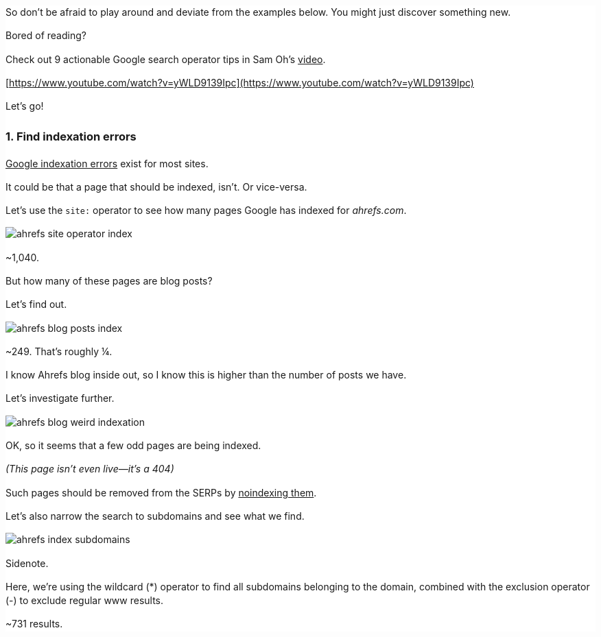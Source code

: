 So don’t be afraid to play around and deviate from the examples below. You might just discover something new.

Bored of reading?

Check out 9 actionable Google search operator tips in Sam Oh’s [video](https://www.youtube.com/watch?v=yWLD9139Ipc).

<iframe src="//www.youtube.com/embed/yWLD9139Ipc?autohide=1&amp;iv_load_policy=3&amp;modestbranding=1&amp;rel=0&amp;wmode=transparent&amp;autoplay=0" frameborder="0" scrolling="no" webkitallowfullscreen="" mozallowfullscreen="" allowfullscreen=""></iframe>

[https://www.youtube.com/watch?v=yWLD9139Ipc](https://www.youtube.com/watch?v=yWLD9139Ipc)

Let’s go!

### 1\. Find indexation errors

[Google indexation errors](https://ahrefs.com/blog/google-index/) exist for most sites.

It could be that a page that should be indexed, isn’t. Or vice-versa.

Let’s use the `site:` operator to see how many pages Google has indexed for _ahrefs.com_.

![ahrefs site operator index](https://ahrefs.com/blog/wp-content/uploads/2018/05/ahrefs-site-operator-index.jpg)

~1,040.

But how many of these pages are blog posts?

Let’s find out.

![ahrefs blog posts index](https://ahrefs.com/blog/wp-content/uploads/2018/05/ahrefs-blog-posts-index.jpg)

~249. That’s roughly ¼.

I know Ahrefs blog inside out, so I know this is higher than the number of posts we have.

Let’s investigate further.

![ahrefs blog weird indexation](https://ahrefs.com/blog/wp-content/uploads/2018/05/ahrefs-blog-weird-indexation.jpg)

OK, so it seems that a few odd pages are being indexed.

_(This page isn’t even live—it’s a 404)_

Such pages should be removed from the SERPs by [noindexing them](https://ahrefs.com/blog/meta-robots/).

Let’s also narrow the search to subdomains and see what we find.

![ahrefs index subdomains](https://ahrefs.com/blog/wp-content/uploads/2018/05/ahrefs-index-subdomains.jpg)

Sidenote.

Here, we’re using the wildcard (\*) operator to find all subdomains belonging to the domain, combined with the exclusion operator (-) to exclude regular www results.

~731 results.
